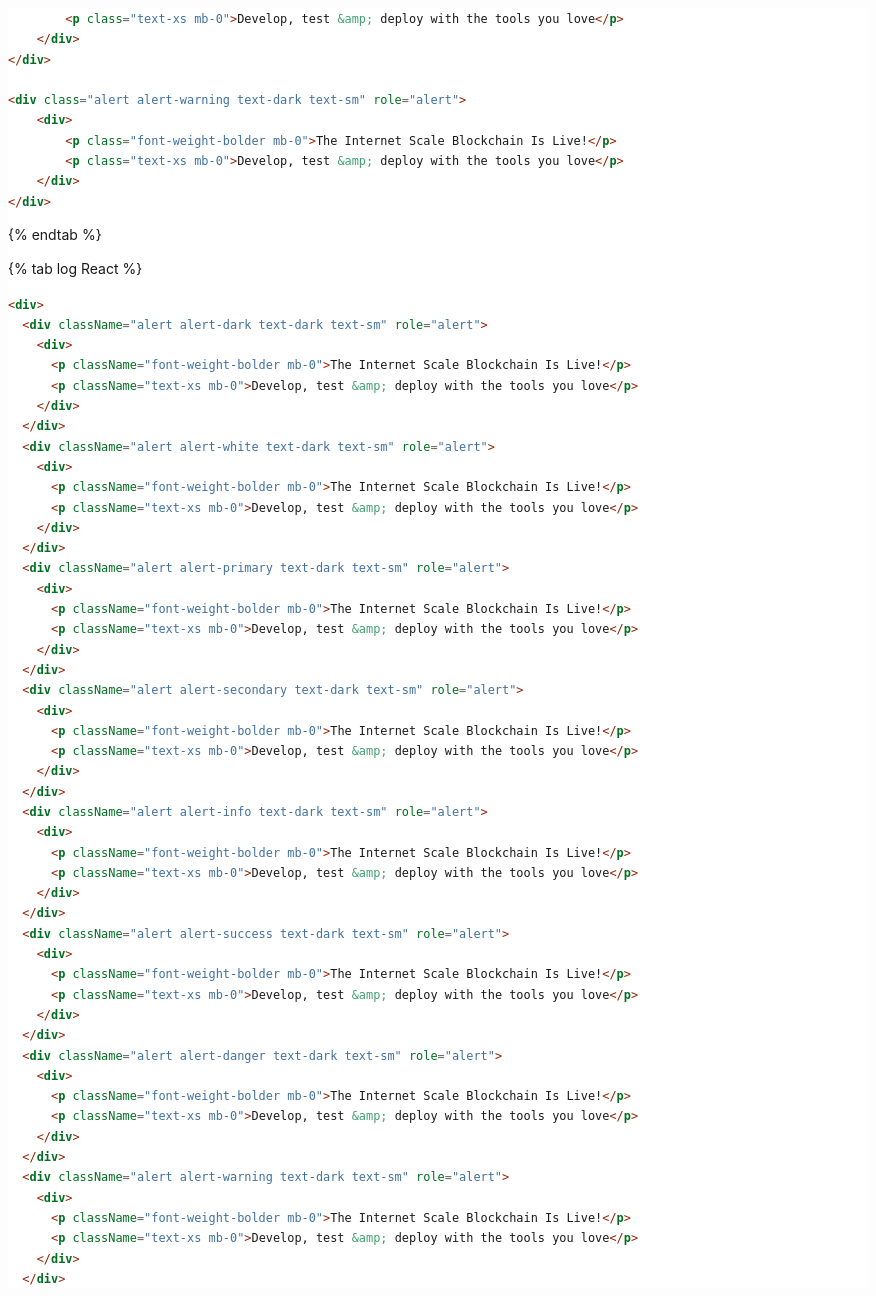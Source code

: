 ```html
		<p class="text-xs mb-0">Develop, test &amp; deploy with the tools you love</p>
	</div>
</div>

<div class="alert alert-warning text-dark text-sm" role="alert">
	<div>
		<p class="font-weight-bolder mb-0">The Internet Scale Blockchain Is Live!</p>
		<p class="text-xs mb-0">Develop, test &amp; deploy with the tools you love</p>
	</div>
</div>
```
{% endtab %}

{% tab log React %}
```html
<div>
  <div className="alert alert-dark text-dark text-sm" role="alert">
    <div>
      <p className="font-weight-bolder mb-0">The Internet Scale Blockchain Is Live!</p>
      <p className="text-xs mb-0">Develop, test &amp; deploy with the tools you love</p>
    </div>
  </div>
  <div className="alert alert-white text-dark text-sm" role="alert">
    <div>
      <p className="font-weight-bolder mb-0">The Internet Scale Blockchain Is Live!</p>
      <p className="text-xs mb-0">Develop, test &amp; deploy with the tools you love</p>
    </div>
  </div>
  <div className="alert alert-primary text-dark text-sm" role="alert">
    <div>
      <p className="font-weight-bolder mb-0">The Internet Scale Blockchain Is Live!</p>
      <p className="text-xs mb-0">Develop, test &amp; deploy with the tools you love</p>
    </div>
  </div>
  <div className="alert alert-secondary text-dark text-sm" role="alert">
    <div>
      <p className="font-weight-bolder mb-0">The Internet Scale Blockchain Is Live!</p>
      <p className="text-xs mb-0">Develop, test &amp; deploy with the tools you love</p>
    </div>
  </div>
  <div className="alert alert-info text-dark text-sm" role="alert">
    <div>
      <p className="font-weight-bolder mb-0">The Internet Scale Blockchain Is Live!</p>
      <p className="text-xs mb-0">Develop, test &amp; deploy with the tools you love</p>
    </div>
  </div>
  <div className="alert alert-success text-dark text-sm" role="alert">
    <div>
      <p className="font-weight-bolder mb-0">The Internet Scale Blockchain Is Live!</p>
      <p className="text-xs mb-0">Develop, test &amp; deploy with the tools you love</p>
    </div>
  </div>
  <div className="alert alert-danger text-dark text-sm" role="alert">
    <div>
      <p className="font-weight-bolder mb-0">The Internet Scale Blockchain Is Live!</p>
      <p className="text-xs mb-0">Develop, test &amp; deploy with the tools you love</p>
    </div>
  </div>
  <div className="alert alert-warning text-dark text-sm" role="alert">
    <div>
      <p className="font-weight-bolder mb-0">The Internet Scale Blockchain Is Live!</p>
      <p className="text-xs mb-0">Develop, test &amp; deploy with the tools you love</p>
    </div>
  </div>
```
